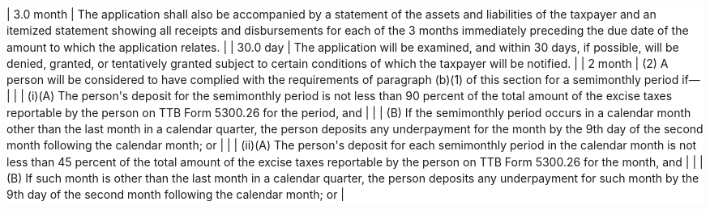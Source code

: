 | 3.0 month    | The application shall also be accompanied by a statement of the assets and liabilities of the taxpayer and an itemized statement showing all receipts and disbursements for each of the 3 months immediately preceding the due date of the amount to which the application relates.                                                                                                                                                                                                                                                                                                                                                                                                                                                                                                                                                                                  |
| 30.0 day     | The application will be examined, and within 30 days, if possible, will be denied, granted, or tentatively granted subject to certain conditions of which the taxpayer will be notified.                                                                                                                                                                                                                                                                                                                                                                                                                                                                                                                                                                                                                                                                             |
| 2 month      | (2) A person will be considered to have complied with the requirements of paragraph (b)(1) of this section for a semimonthly period if&#8212;                                                                                                                                                                                                                                                                                                                                                                                                                                                                                                                                                                                                                                                                                                                        |
|              |               (i)(A) The person's deposit for the semimonthly period is not less than 90 percent of the total amount of the excise taxes reportable by the person on TTB Form 5300.26 for the period, and                                                                                                                                                                                                                                                                                                                                                                                                                                                                                                                                                                                                                                                            |
|              |               (B) If the semimonthly period occurs in a calendar month other than the last month in a calendar quarter, the person deposits any underpayment for the month by the 9th day of the second month following the calendar month; or                                                                                                                                                                                                                                                                                                                                                                                                                                                                                                                                                                                                                       |
|              |               (ii)(A) The person's deposit for each semimonthly period in the calendar month is not less than 45 percent of the total amount of the excise taxes reportable by the person on TTB Form 5300.26 for the month, and                                                                                                                                                                                                                                                                                                                                                                                                                                                                                                                                                                                                                                     |
|              |               (B) If such month is other than the last month in a calendar quarter, the person deposits any underpayment for such month by the 9th day of the second month following the calendar month; or                                                                                                                                                                                                                                                                                                                                                                                                                                                                                                                                                                                                                                                          |